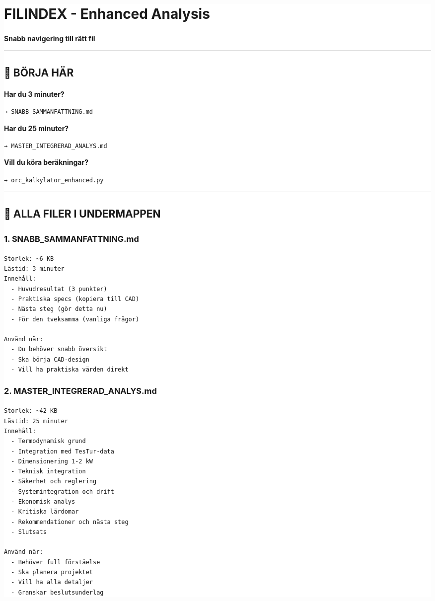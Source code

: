 # FILINDEX - Enhanced Analysis

**Snabb navigering till rätt fil**

---

## 🎯 BÖRJA HÄR

**Har du 3 minuter?**
```
→ SNABB_SAMMANFATTNING.md
```

**Har du 25 minuter?**
```
→ MASTER_INTEGRERAD_ANALYS.md
```

**Vill du köra beräkningar?**
```
→ orc_kalkylator_enhanced.py
```

---

## 📁 ALLA FILER I UNDERMAPPEN

### 1. SNABB_SAMMANFATTNING.md
```
Storlek: ~6 KB
Lästid: 3 minuter
Innehåll:
  - Huvudresultat (3 punkter)
  - Praktiska specs (kopiera till CAD)
  - Nästa steg (gör detta nu)
  - För den tveksamma (vanliga frågor)
  
Använd när:
  - Du behöver snabb översikt
  - Ska börja CAD-design
  - Vill ha praktiska värden direkt
```

### 2. MASTER_INTEGRERAD_ANALYS.md
```
Storlek: ~42 KB
Lästid: 25 minuter
Innehåll:
  - Termodynamisk grund
  - Integration med TesTur-data
  - Dimensionering 1-2 kW
  - Teknisk integration
  - Säkerhet och reglering
  - Systemintegration och drift
  - Ekonomisk analys
  - Kritiska lärdomar
  - Rekommendationer och nästa steg
  - Slutsats
  
Använd när:
  - Behöver full förståelse
  - Ska planera projektet
  - Vill ha alla detaljer
  - Granskar beslutsunderlag
```